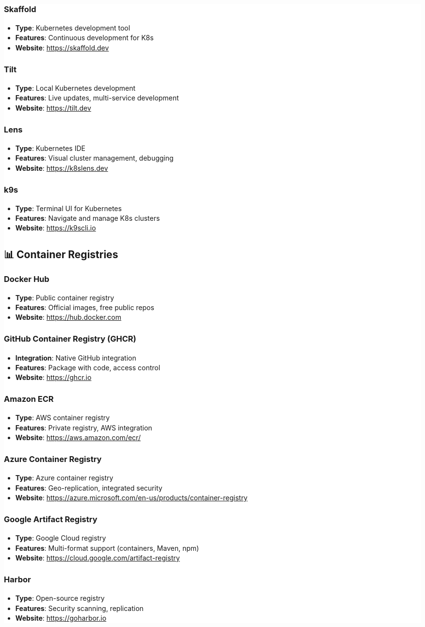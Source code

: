 ### Skaffold
- **Type**: Kubernetes development tool
- **Features**: Continuous development for K8s
- **Website**: https://skaffold.dev

### Tilt
- **Type**: Local Kubernetes development
- **Features**: Live updates, multi-service development
- **Website**: https://tilt.dev

### Lens
- **Type**: Kubernetes IDE
- **Features**: Visual cluster management, debugging
- **Website**: https://k8slens.dev

### k9s
- **Type**: Terminal UI for Kubernetes
- **Features**: Navigate and manage K8s clusters
- **Website**: https://k9scli.io

## 📊 Container Registries

### Docker Hub
- **Type**: Public container registry
- **Features**: Official images, free public repos
- **Website**: https://hub.docker.com

### GitHub Container Registry (GHCR)
- **Integration**: Native GitHub integration
- **Features**: Package with code, access control
- **Website**: https://ghcr.io

### Amazon ECR
- **Type**: AWS container registry
- **Features**: Private registry, AWS integration
- **Website**: https://aws.amazon.com/ecr/

### Azure Container Registry
- **Type**: Azure container registry
- **Features**: Geo-replication, integrated security
- **Website**: https://azure.microsoft.com/en-us/products/container-registry

### Google Artifact Registry
- **Type**: Google Cloud registry
- **Features**: Multi-format support (containers, Maven, npm)
- **Website**: https://cloud.google.com/artifact-registry

### Harbor
- **Type**: Open-source registry
- **Features**: Security scanning, replication
- **Website**: https://goharbor.io
